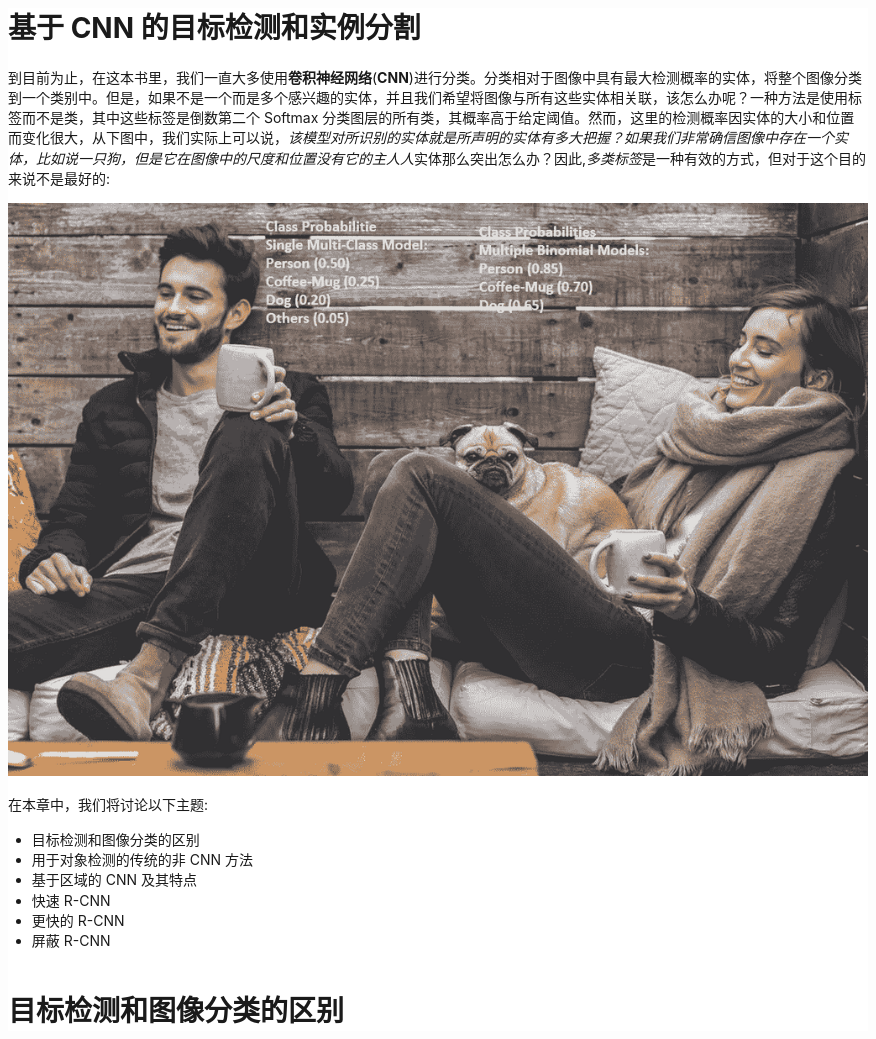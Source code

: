 <title>Object Detection and Instance Segmentation with CNN</title>  

# 基于 CNN 的目标检测和实例分割

到目前为止，在这本书里，我们一直大多使用**卷积神经网络**(**CNN**)进行分类。分类相对于图像中具有最大检测概率的实体，将整个图像分类到一个类别中。但是，如果不是一个而是多个感兴趣的实体，并且我们希望将图像与所有这些实体相关联，该怎么办呢？一种方法是使用标签而不是类，其中这些标签是倒数第二个 Softmax 分类图层的所有类，其概率高于给定阈值。然而，这里的检测概率因实体的大小和位置而变化很大，从下图中，我们实际上可以说，*该模型对所识别的实体就是所声明的实体有多大把握？*如果我们非常确信图像中存在一个实体，比如说一只狗，但是它在图像中的尺度和位置没有它的主人*人*实体那么突出怎么办？因此,*多类标签*是一种有效的方式，但对于这个目的来说不是最好的:

![](img/6abbc29c-4951-427c-bc3e-f85cbefac003.jpeg)

在本章中，我们将讨论以下主题:

*   目标检测和图像分类的区别
*   用于对象检测的传统的非 CNN 方法
*   基于区域的 CNN 及其特点
*   快速 R-CNN
*   更快的 R-CNN
*   屏蔽 R-CNN

<title>The differences between object detection and image classification</title>  

# 目标检测和图像分类的区别
